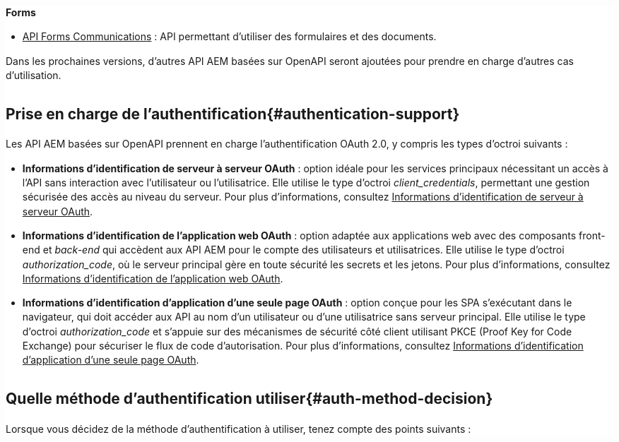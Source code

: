 **Forms**

- [API Forms Communications](https://developer.adobe.com/experience-cloud/experience-manager-apis/api/experimental/document/) : API permettant d’utiliser des formulaires et des documents.

Dans les prochaines versions, d’autres API AEM basées sur OpenAPI seront ajoutées pour prendre en charge d’autres cas d’utilisation.

## Prise en charge de l’authentification{#authentication-support}

Les API AEM basées sur OpenAPI prennent en charge l’authentification OAuth 2.0, y compris les types d’octroi suivants :

- **Informations d’identification de serveur à serveur OAuth** : option idéale pour les services principaux nécessitant un accès à l’API sans interaction avec l’utilisateur ou l’utilisatrice. Elle utilise le type d’octroi _client_credentials_, permettant une gestion sécurisée des accès au niveau du serveur. Pour plus d’informations, consultez [Informations d’identification de serveur à serveur OAuth](https://developer.adobe.com/developer-console/docs/guides/authentication/ServerToServerAuthentication/#oauth-server-to-server-credential).

- **Informations d’identification de l’application web OAuth** : option adaptée aux applications web avec des composants front-end et _back-end_ qui accèdent aux API AEM pour le compte des utilisateurs et utilisatrices. Elle utilise le type d’octroi _authorization_code_, où le serveur principal gère en toute sécurité les secrets et les jetons. Pour plus d’informations, consultez [Informations d’identification de l’application web OAuth](https://developer.adobe.com/developer-console/docs/guides/authentication/UserAuthentication/implementation#oauth-web-app-credential).

- **Informations d’identification d’application d’une seule page OAuth** : option conçue pour les SPA s’exécutant dans le navigateur, qui doit accéder aux API au nom d’un utilisateur ou d’une utilisatrice sans serveur principal. Elle utilise le type d’octroi _authorization_code_ et s’appuie sur des mécanismes de sécurité côté client utilisant PKCE (Proof Key for Code Exchange) pour sécuriser le flux de code d’autorisation. Pour plus d’informations, consultez [Informations d’identification d’application d’une seule page OAuth](https://developer.adobe.com/developer-console/docs/guides/authentication/UserAuthentication/implementation#oauth-single-page-app-credential).

## Quelle méthode d’authentification utiliser{#auth-method-decision}

Lorsque vous décidez de la méthode d’authentification à utiliser, tenez compte des points suivants :
